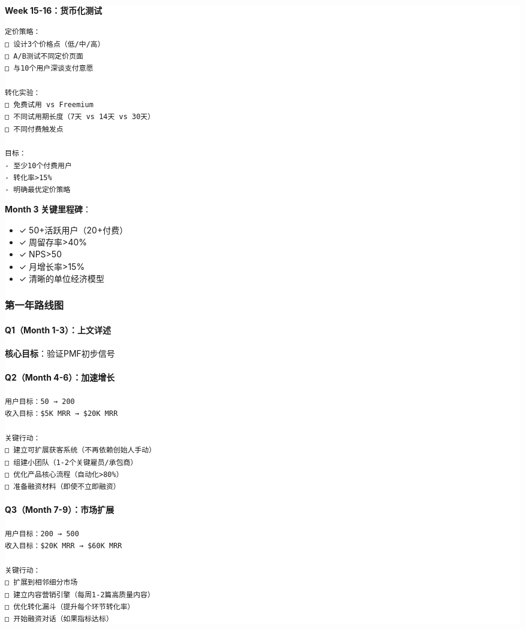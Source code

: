 **Week 15-16：货币化测试**
```
定价策略：
□ 设计3个价格点（低/中/高）
□ A/B测试不同定价页面
□ 与10个用户深谈支付意愿

转化实验：
□ 免费试用 vs Freemium
□ 不同试用期长度（7天 vs 14天 vs 30天）
□ 不同付费触发点

目标：
- 至少10个付费用户
- 转化率>15%
- 明确最优定价策略
```

**Month 3 关键里程碑**：
- ✓ 50+活跃用户（20+付费）
- ✓ 周留存率>40%
- ✓ NPS>50
- ✓ 月增长率>15%
- ✓ 清晰的单位经济模型

### 第一年路线图

#### Q1（Month 1-3）：上文详述
**核心目标**：验证PMF初步信号

#### Q2（Month 4-6）：加速增长
```
用户目标：50 → 200
收入目标：$5K MRR → $20K MRR

关键行动：
□ 建立可扩展获客系统（不再依赖创始人手动）
□ 组建小团队（1-2个关键雇员/承包商）
□ 优化产品核心流程（自动化>80%）
□ 准备融资材料（即使不立即融资）
```

#### Q3（Month 7-9）：市场扩展
```
用户目标：200 → 500
收入目标：$20K MRR → $60K MRR

关键行动：
□ 扩展到相邻细分市场
□ 建立内容营销引擎（每周1-2篇高质量内容）
□ 优化转化漏斗（提升每个环节转化率）
□ 开始融资对话（如果指标达标）
```
